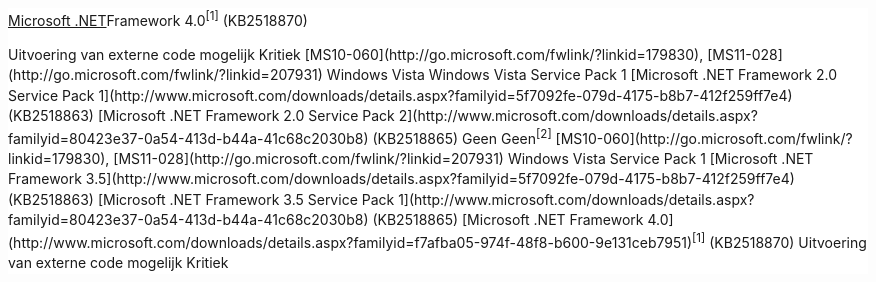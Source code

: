[Microsoft .NET](http://www.microsoft.com/downloads/details.aspx?familyid=f7afba05-974f-48f8-b600-9e131ceb7951)Framework 4.0<sup>[1]</sup>
(KB2518870)
</td>
<td style="border:1px solid black;">
Uitvoering van externe code mogelijk
</td>
<td style="border:1px solid black;">
Kritiek
</td>
<td style="border:1px solid black;">
[MS10-060](http://go.microsoft.com/fwlink/?linkid=179830),  
[MS11-028](http://go.microsoft.com/fwlink/?linkid=207931)
</td>
</tr>
<tr>
<th colspan="5">
Windows Vista
</th>
</tr>
<tr>
<td style="border:1px solid black;">
Windows Vista Service Pack 1
</td>
<td style="border:1px solid black;">
[Microsoft .NET Framework 2.0 Service Pack 1](http://www.microsoft.com/downloads/details.aspx?familyid=5f7092fe-079d-4175-b8b7-412f259ff7e4)  
(KB2518863)  
[Microsoft .NET Framework 2.0 Service Pack 2](http://www.microsoft.com/downloads/details.aspx?familyid=80423e37-0a54-413d-b44a-41c68c2030b8)  
(KB2518865)
</td>
<td style="border:1px solid black;">
Geen
</td>
<td style="border:1px solid black;">
Geen<sup>[2]</sup>
</td>
<td style="border:1px solid black;">
[MS10-060](http://go.microsoft.com/fwlink/?linkid=179830),  
[MS11-028](http://go.microsoft.com/fwlink/?linkid=207931)
</td>
</tr>
<tr class="alternateRow">
<td style="border:1px solid black;">
Windows Vista Service Pack 1
</td>
<td style="border:1px solid black;">
[Microsoft .NET Framework 3.5](http://www.microsoft.com/downloads/details.aspx?familyid=5f7092fe-079d-4175-b8b7-412f259ff7e4)  
(KB2518863)  
[Microsoft .NET Framework 3.5 Service Pack 1](http://www.microsoft.com/downloads/details.aspx?familyid=80423e37-0a54-413d-b44a-41c68c2030b8)  
(KB2518865)  
[Microsoft .NET Framework 4.0](http://www.microsoft.com/downloads/details.aspx?familyid=f7afba05-974f-48f8-b600-9e131ceb7951)<sup>[1]</sup>
(KB2518870)
</td>
<td style="border:1px solid black;">
Uitvoering van externe code mogelijk
</td>
<td style="border:1px solid black;">
Kritiek
</td>